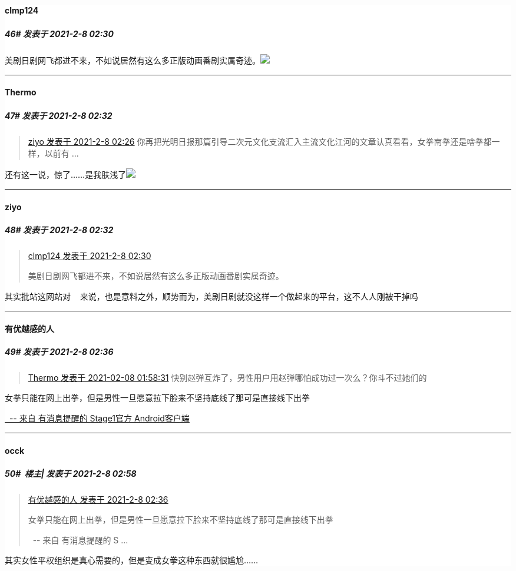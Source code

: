####  clmp124  
##### 46#       发表于 2021-2-8 02:30


美剧日剧网飞都进不来，不如说居然有这么多正版动画番剧实属奇迹。<img src="https://static.saraba1st.com/image/smiley/face2017/067.png" referrerpolicy="no-referrer">


-----

####  Thermo  
##### 47#       发表于 2021-2-8 02:32


<blockquote><a href="httphttps://bbs.saraba1st.com/2b/forum.php?mod=redirect&amp;goto=findpost&amp;pid=50272651&amp;ptid=1986850" target="_blank">ziyo 发表于 2021-2-8 02:26</a>
你再把光明日报那篇引导二次元文化支流汇入主流文化江河的文章认真看看，女拳南拳还是啥拳都一样，以前有 ...</blockquote>
还有这一说，惊了……是我肤浅了<img src="https://static.saraba1st.com/image/smiley/face2017/026.png" referrerpolicy="no-referrer">


-----

####  ziyo  
##### 48#       发表于 2021-2-8 02:32


<blockquote><a href="httphttps://bbs.saraba1st.com/2b/forum.php?mod=redirect&amp;goto=findpost&amp;pid=50272677&amp;ptid=1986850" target="_blank">clmp124 发表于 2021-2-8 02:30</a>

美剧日剧网飞都进不来，不如说居然有这么多正版动画番剧实属奇迹。</blockquote>
其实批站这网站对    来说，也是意料之外，顺势而为，美剧日剧就没这样一个做起来的平台，这不人人刚被干掉吗


-----

####  有优越感的人  
##### 49#       发表于 2021-2-8 02:36


<blockquote><a href="httphttps://bbs.saraba1st.com/2b/forum.php?mod=redirect&amp;goto=findpost&amp;pid=50272506&amp;ptid=1986850" target="_blank">Thermo 发表于 2021-02-08 01:58:31</a>
快别赵弹互炸了，男性用户用赵弹哪怕成功过一次么？你斗不过她们的</blockquote>女拳只能在网上出拳，但是男性一旦愿意拉下脸来不坚持底线了那可是直接线下出拳

[  -- 来自 有消息提醒的 Stage1官方 Android客户端](https://www.coolapk.com/apk/140634)


-----

####  occk  
##### 50#         楼主| 发表于 2021-2-8 02:58


<blockquote><a href="httphttps://bbs.saraba1st.com/2b/forum.php?mod=redirect&amp;goto=findpost&amp;pid=50272706&amp;ptid=1986850" target="_blank">有优越感的人 发表于 2021-2-8 02:36</a>

女拳只能在网上出拳，但是男性一旦愿意拉下脸来不坚持底线了那可是直接线下出拳


  -- 来自 有消息提醒的 S ...</blockquote>
其实女性平权组织是真心需要的，但是变成女拳这种东西就很尴尬……
